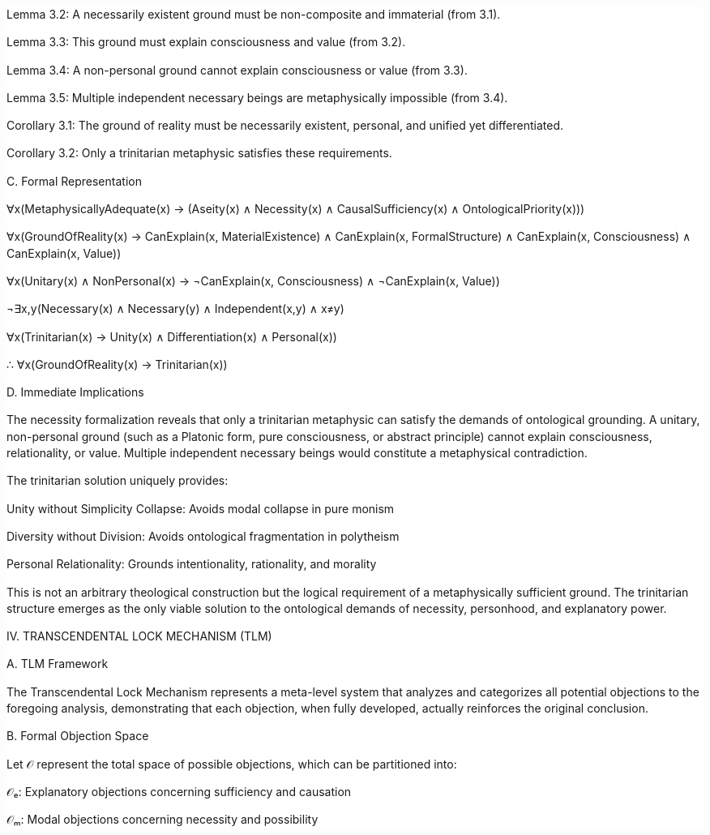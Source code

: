 Lemma 3.2: A necessarily existent ground must be non-composite and immaterial (from 3.1).

Lemma 3.3: This ground must explain consciousness and value (from 3.2).

Lemma 3.4: A non-personal ground cannot explain consciousness or value (from 3.3).

Lemma 3.5: Multiple independent necessary beings are metaphysically impossible (from 3.4).

Corollary 3.1: The ground of reality must be necessarily existent, personal, and unified yet differentiated.

Corollary 3.2: Only a trinitarian metaphysic satisfies these requirements.

C. Formal Representation

∀x(MetaphysicallyAdequate(x) → (Aseity(x) ∧ Necessity(x) ∧ CausalSufficiency(x) ∧ OntologicalPriority(x)))

∀x(GroundOfReality(x) → CanExplain(x, MaterialExistence) ∧ CanExplain(x, FormalStructure) ∧ CanExplain(x, Consciousness) ∧ CanExplain(x, Value))

∀x(Unitary(x) ∧ NonPersonal(x) → ¬CanExplain(x, Consciousness) ∧ ¬CanExplain(x, Value))

¬∃x,y(Necessary(x) ∧ Necessary(y) ∧ Independent(x,y) ∧ x≠y)

∀x(Trinitarian(x) → Unity(x) ∧ Differentiation(x) ∧ Personal(x))

∴ ∀x(GroundOfReality(x) → Trinitarian(x))

D. Immediate Implications

The necessity formalization reveals that only a trinitarian metaphysic can satisfy the demands of ontological grounding. A unitary, non-personal ground (such as a Platonic form, pure consciousness, or abstract principle) cannot explain consciousness, relationality, or value. Multiple independent necessary beings would constitute a metaphysical contradiction.

The trinitarian solution uniquely provides:

Unity without Simplicity Collapse: Avoids modal collapse in pure monism

Diversity without Division: Avoids ontological fragmentation in polytheism

Personal Relationality: Grounds intentionality, rationality, and morality

This is not an arbitrary theological construction but the logical requirement of a metaphysically sufficient ground. The trinitarian structure emerges as the only viable solution to the ontological demands of necessity, personhood, and explanatory power.

IV. TRANSCENDENTAL LOCK MECHANISM (TLM)

A. TLM Framework

The Transcendental Lock Mechanism represents a meta-level system that analyzes and categorizes all potential objections to the foregoing analysis, demonstrating that each objection, when fully developed, actually reinforces the original conclusion.

B. Formal Objection Space

Let 𝒪 represent the total space of possible objections, which can be partitioned into:

𝒪ₑ: Explanatory objections concerning sufficiency and causation

𝒪ₘ: Modal objections concerning necessity and possibility
